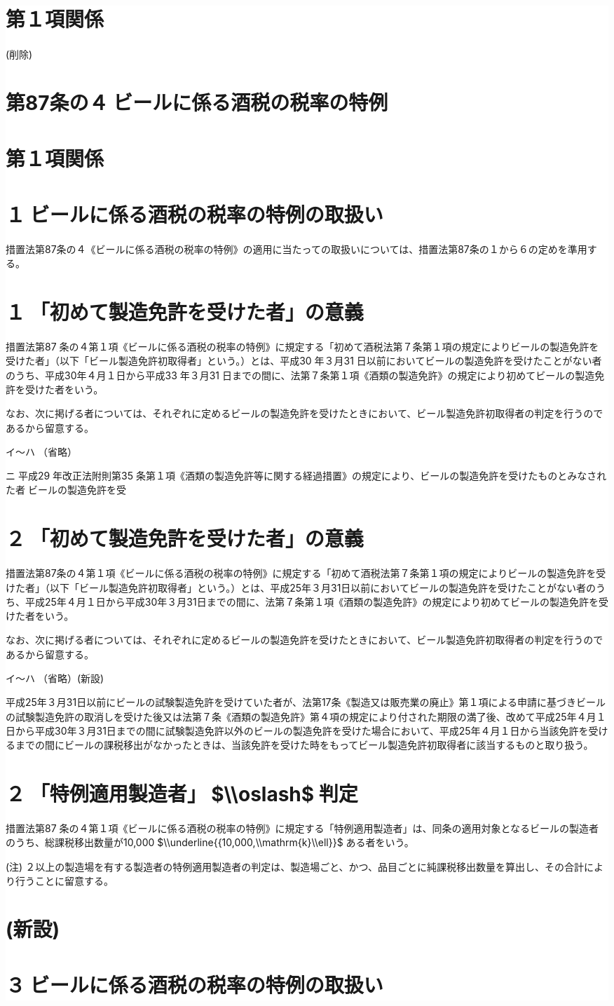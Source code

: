 # 第１項関係

(削除)

# 第87条の４ ビールに係る酒税の税率の特例

# 第１項関係

# １ ビールに係る酒税の税率の特例の取扱い

措置法第87条の４《ビールに係る酒税の税率の特例》の適用に当たっての取扱いについては、措置法第87条の１から６の定めを準用する。

# １ 「初めて製造免許を受けた者」の意義

措置法第87 条の４第１項《ビールに係る酒税の税率の特例》に規定する「初めて酒税法第７条第１項の規定によりビールの製造免許を受けた者」（以下「ビール製造免許初取得者」という。）とは、平成30 年３月31 日以前においてビールの製造免許を受けたことがない者のうち、平成30年４月１日から平成33 年３月31 日までの間に、法第７条第１項《酒類の製造免許》の規定により初めてビールの製造免許を受けた者をいう。

なお、次に掲げる者については、それぞれに定めるビールの製造免許を受けたときにおいて、ビール製造免許初取得者の判定を行うのであるから留意する。

イ～ハ （省略）

ニ 平成29 年改正法附則第35 条第１項《酒類の製造免許等に関する経過措置》の規定により、ビールの製造免許を受けたものとみなされた者 ビールの製造免許を受

# ２ 「初めて製造免許を受けた者」の意義

措置法第87条の４第１項《ビールに係る酒税の税率の特例》に規定する「初めて酒税法第７条第１項の規定によりビールの製造免許を受けた者」（以下「ビール製造免許初取得者」という。）とは、平成25年３月31日以前においてビールの製造免許を受けたことがない者のうち、平成25年４月１日から平成30年３月31日までの間に、法第７条第１項《酒類の製造免許》の規定により初めてビールの製造免許を受けた者をいう。

なお、次に掲げる者については、それぞれに定めるビールの製造免許を受けたときにおいて、ビール製造免許初取得者の判定を行うのであるから留意する。

イ～ハ （省略）(新設)

平成25年３月31日以前にビールの試験製造免許を受けていた者が、法第17条《製造又は販売業の廃止》第１項による申請に基づきビールの試験製造免許の取消しを受けた後又は法第７条《酒類の製造免許》第４項の規定により付された期限の満了後、改めて平成25年４月１日から平成30年３月31日までの間に試験製造免許以外のビールの製造免許を受けた場合において、平成25年４月１日から当該免許を受けるまでの間にビールの課税移出がなかったときは、当該免許を受けた時をもってビール製造免許初取得者に該当するものと取り扱う。

# ２ 「特例適用製造者」 $\\oslash$ 判定

措置法第87 条の４第１項《ビールに係る酒税の税率の特例》に規定する「特例適用製造者」は、同条の適用対象となるビールの製造者のうち、総課税移出数量が10,000 $\\underline{{10,000,\\mathrm{k}\\ell}}$ ある者をいう。

(注) ２以上の製造場を有する製造者の特例適用製造者の判定は、製造場ごと、かつ、品目ごとに純課税移出数量を算出し、その合計により行うことに留意する。

# (新設)

# ３ ビールに係る酒税の税率の特例の取扱い

